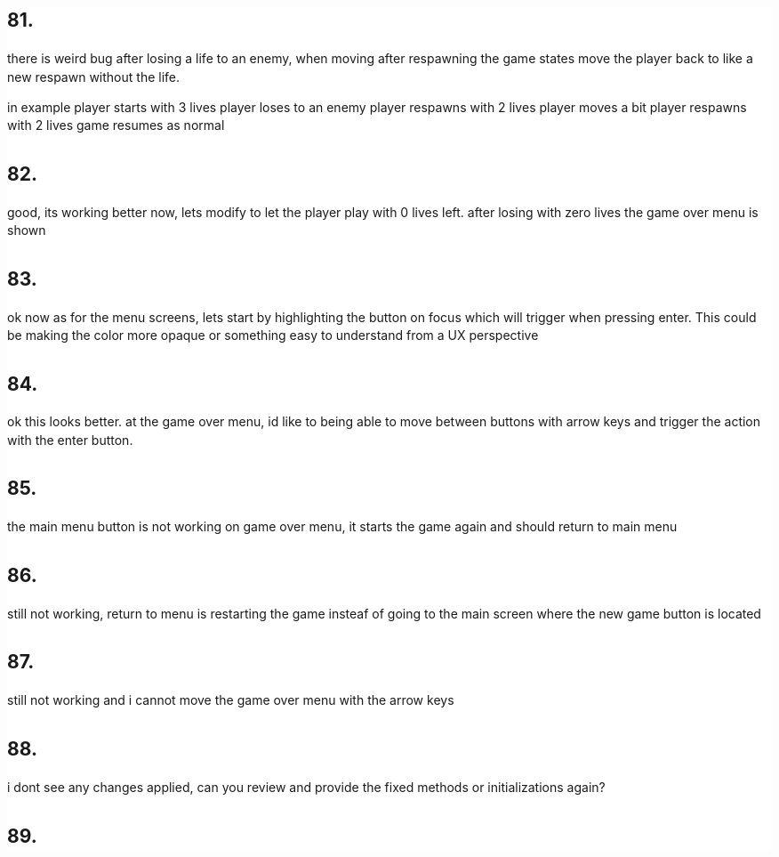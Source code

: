 ## 81.

there is weird bug after losing a life to an enemy, when moving after respawning the game states move the player back to like a new respawn without the life.

in example
player starts with 3 lives
player loses to an enemy
player respawns with 2 lives
player moves a bit
player respawns with 2 lives
game resumes as normal

## 82.

good, its working better now, lets modify to let the player play with 0 lives left. after losing with zero lives the game over menu is shown

## 83.

ok now as for the menu screens, lets start by highlighting the button on focus which will trigger when pressing enter. This could be making the color more opaque or something easy to understand from a UX perspective

## 84.

ok this looks better. at the game over menu, id like to being able to move between buttons with arrow keys and trigger the action with the enter button. 

## 85.

the main menu button is not working on game over menu, it starts the game again and should return to main menu

## 86.

still not working, return to menu is restarting the game insteaf of going to the main screen where the new game button is located

## 87.

still not working and i cannot move the game over menu with the arrow keys

## 88.

i dont see any changes applied, can you review and provide the fixed methods or initializations again?

## 89.
